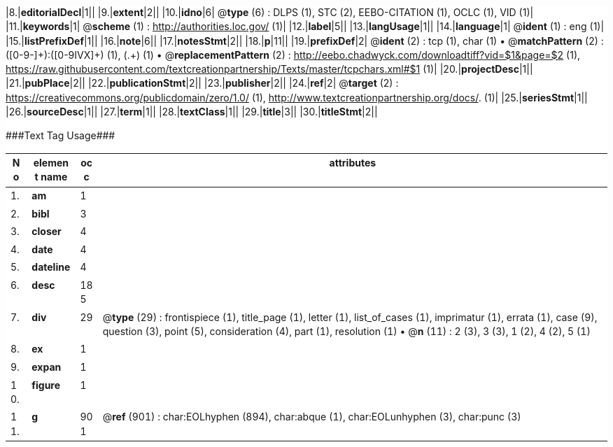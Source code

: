 |8.|__editorialDecl__|1||
|9.|__extent__|2||
|10.|__idno__|6| @__type__ (6) : DLPS (1), STC (2), EEBO-CITATION (1), OCLC (1), VID (1)|
|11.|__keywords__|1| @__scheme__ (1) : http://authorities.loc.gov/ (1)|
|12.|__label__|5||
|13.|__langUsage__|1||
|14.|__language__|1| @__ident__ (1) : eng (1)|
|15.|__listPrefixDef__|1||
|16.|__note__|6||
|17.|__notesStmt__|2||
|18.|__p__|11||
|19.|__prefixDef__|2| @__ident__ (2) : tcp (1), char (1)  •  @__matchPattern__ (2) : ([0-9\-]+):([0-9IVX]+) (1), (.+) (1)  •  @__replacementPattern__ (2) : http://eebo.chadwyck.com/downloadtiff?vid=$1&page=$2 (1), https://raw.githubusercontent.com/textcreationpartnership/Texts/master/tcpchars.xml#$1 (1)|
|20.|__projectDesc__|1||
|21.|__pubPlace__|2||
|22.|__publicationStmt__|2||
|23.|__publisher__|2||
|24.|__ref__|2| @__target__ (2) : https://creativecommons.org/publicdomain/zero/1.0/ (1), http://www.textcreationpartnership.org/docs/. (1)|
|25.|__seriesStmt__|1||
|26.|__sourceDesc__|1||
|27.|__term__|1||
|28.|__textClass__|1||
|29.|__title__|3||
|30.|__titleStmt__|2||


###Text Tag Usage###

|No|element name|occ|attributes|
|---|---|---|---|
|1.|__am__|1||
|2.|__bibl__|3||
|3.|__closer__|4||
|4.|__date__|4||
|5.|__dateline__|4||
|6.|__desc__|185||
|7.|__div__|29| @__type__ (29) : frontispiece (1), title_page (1), letter (1), list_of_cases (1), imprimatur (1), errata (1), case (9), question (3), point (5), consideration (4), part (1), resolution (1)  •  @__n__ (11) : 2 (3), 3 (3), 1 (2), 4 (2), 5 (1)|
|8.|__ex__|1||
|9.|__expan__|1||
|10.|__figure__|1||
|11.|__g__|901| @__ref__ (901) : char:EOLhyphen (894), char:abque (1), char:EOLunhyphen (3), char:punc (3)|